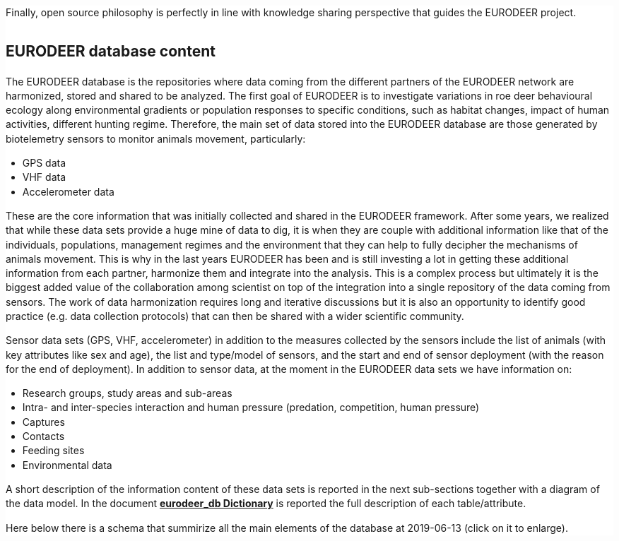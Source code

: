 Finally, open source philosophy is perfectly in line with knowledge sharing perspective that guides the EURODEER project. 

## <a name="EURODEER_Content"></a> EURODEER database content

The EURODEER database is the repositories where data coming from the different partners of the EURODEER network are harmonized, stored and shared to be analyzed. The first goal of EURODEER is to investigate variations in roe deer behavioural ecology along environmental gradients or population responses to specific conditions, such as habitat changes, impact of human activities, different hunting regime. Therefore, the main set of data stored into the EURODEER database are those generated by biotelemetry sensors to monitor animals movement, particularly:

* GPS data
* VHF data
* Accelerometer data

These are the core information that was initially collected and shared in the EURODEER framework. After some years, we realized that while these data sets provide a huge mine of data to dig, it is when they are couple with additional information like that of the individuals, populations, management regimes and the environment that they can help to fully decipher the mechanisms of animals movement. This is why in the last years EURODEER has been and is still investing a lot in getting these additional information from each partner, harmonize them and integrate into the analysis. This is a complex process but ultimately it is the biggest added value of the collaboration among scientist on top of the integration into a single repository of the data coming from sensors. The work of data harmonization requires long and iterative discussions but it is also an opportunity to identify good practice (e.g. data collection protocols) that can then be shared with a wider scientific community.

Sensor data sets (GPS, VHF, accelerometer) in addition to the measures collected by the sensors include the list of animals (with key attributes like sex and age), the list and type/model of sensors, and the start and end of sensor deployment (with the reason for the end of deployment).
In addition to sensor data, at the moment in the EURODEER data sets we have information on:

* Research groups, study areas and sub-areas
* Intra- and inter-species interaction and human pressure (predation, competition, human pressure)
* Captures
* Contacts
* Feeding sites
* Environmental data

A short description of the information content of these data sets is reported in the next sub-sections together with a diagram of the data model. In the document **[eurodeer_db Dictionary](eurodeer_db_dictionary.md)** is reported the full description of each table/attribute.

Here below there is a schema that summirize all the main elements of the database at 2019-06-13 (click on it to enlarge).